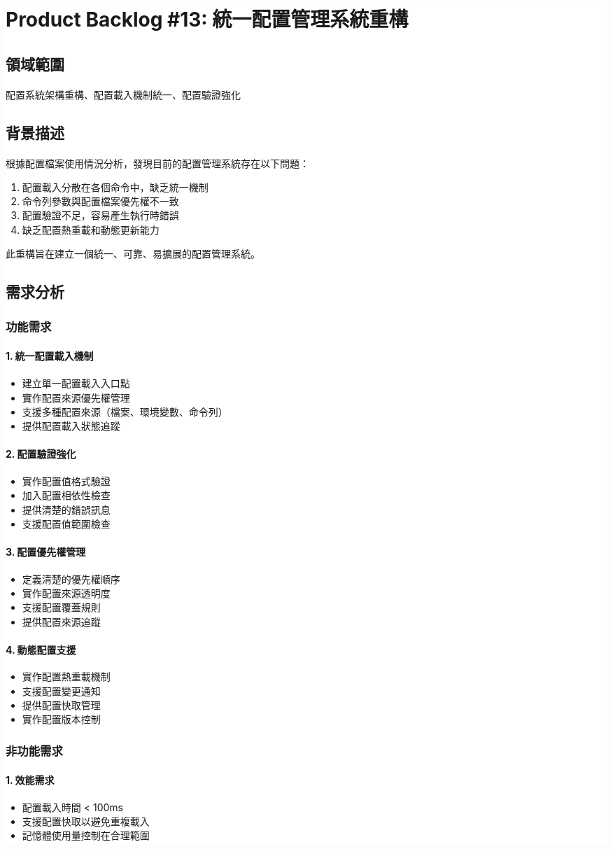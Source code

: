 # Product Backlog #13: 統一配置管理系統重構

## 領域範圍
配置系統架構重構、配置載入機制統一、配置驗證強化

## 背景描述

根據配置檔案使用情況分析，發現目前的配置管理系統存在以下問題：
1. 配置載入分散在各個命令中，缺乏統一機制
2. 命令列參數與配置檔案優先權不一致
3. 配置驗證不足，容易產生執行時錯誤
4. 缺乏配置熱重載和動態更新能力

此重構旨在建立一個統一、可靠、易擴展的配置管理系統。

## 需求分析

### 功能需求

#### 1. 統一配置載入機制
- 建立單一配置載入入口點
- 實作配置來源優先權管理
- 支援多種配置來源（檔案、環境變數、命令列）
- 提供配置載入狀態追蹤

#### 2. 配置驗證強化
- 實作配置值格式驗證
- 加入配置相依性檢查
- 提供清楚的錯誤訊息
- 支援配置值範圍檢查

#### 3. 配置優先權管理
- 定義清楚的優先權順序
- 實作配置來源透明度
- 支援配置覆蓋規則
- 提供配置來源追蹤

#### 4. 動態配置支援
- 實作配置熱重載機制
- 支援配置變更通知
- 提供配置快取管理
- 實作配置版本控制

### 非功能需求

#### 1. 效能需求
- 配置載入時間 < 100ms
- 支援配置快取以避免重複載入
- 記憶體使用量控制在合理範圍
